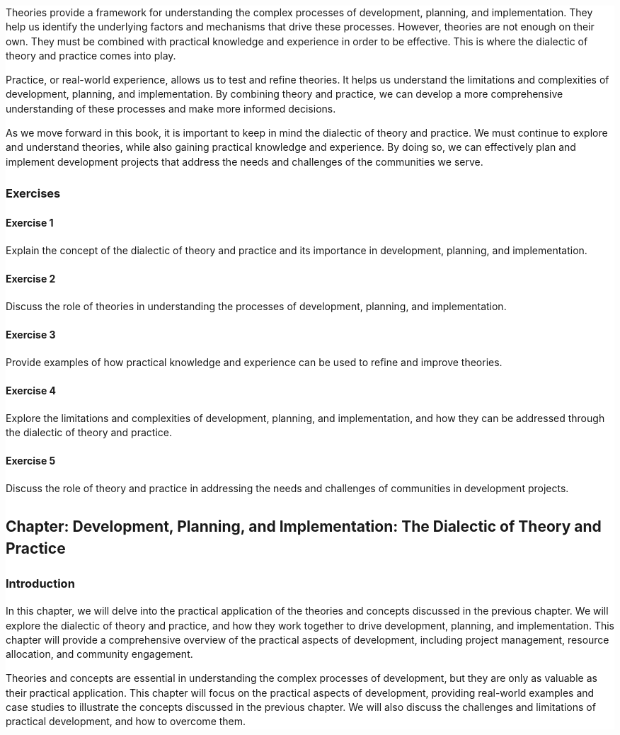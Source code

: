 Theories provide a framework for understanding the complex processes of development, planning, and implementation. They help us identify the underlying factors and mechanisms that drive these processes. However, theories are not enough on their own. They must be combined with practical knowledge and experience in order to be effective. This is where the dialectic of theory and practice comes into play.

Practice, or real-world experience, allows us to test and refine theories. It helps us understand the limitations and complexities of development, planning, and implementation. By combining theory and practice, we can develop a more comprehensive understanding of these processes and make more informed decisions.

As we move forward in this book, it is important to keep in mind the dialectic of theory and practice. We must continue to explore and understand theories, while also gaining practical knowledge and experience. By doing so, we can effectively plan and implement development projects that address the needs and challenges of the communities we serve.

### Exercises

#### Exercise 1
Explain the concept of the dialectic of theory and practice and its importance in development, planning, and implementation.

#### Exercise 2
Discuss the role of theories in understanding the processes of development, planning, and implementation.

#### Exercise 3
Provide examples of how practical knowledge and experience can be used to refine and improve theories.

#### Exercise 4
Explore the limitations and complexities of development, planning, and implementation, and how they can be addressed through the dialectic of theory and practice.

#### Exercise 5
Discuss the role of theory and practice in addressing the needs and challenges of communities in development projects.


## Chapter: Development, Planning, and Implementation: The Dialectic of Theory and Practice

### Introduction

In this chapter, we will delve into the practical application of the theories and concepts discussed in the previous chapter. We will explore the dialectic of theory and practice, and how they work together to drive development, planning, and implementation. This chapter will provide a comprehensive overview of the practical aspects of development, including project management, resource allocation, and community engagement.

Theories and concepts are essential in understanding the complex processes of development, but they are only as valuable as their practical application. This chapter will focus on the practical aspects of development, providing real-world examples and case studies to illustrate the concepts discussed in the previous chapter. We will also discuss the challenges and limitations of practical development, and how to overcome them.

